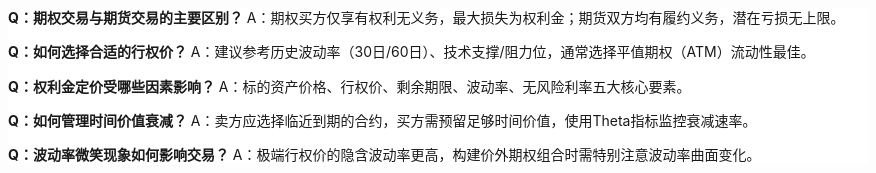 **Q：期权交易与期货交易的主要区别？**
A：期权买方仅享有权利无义务，最大损失为权利金；期货双方均有履约义务，潜在亏损无上限。

**Q：如何选择合适的行权价？**
A：建议参考历史波动率（30日/60日）、技术支撑/阻力位，通常选择平值期权（ATM）流动性最佳。

**Q：权利金定价受哪些因素影响？**
A：标的资产价格、行权价、剩余期限、波动率、无风险利率五大核心要素。

**Q：如何管理时间价值衰减？**
A：卖方应选择临近到期的合约，买方需预留足够时间价值，使用Theta指标监控衰减速率。

**Q：波动率微笑现象如何影响交易？**
A：极端行权价的隐含波动率更高，构建价外期权组合时需特别注意波动率曲面变化。